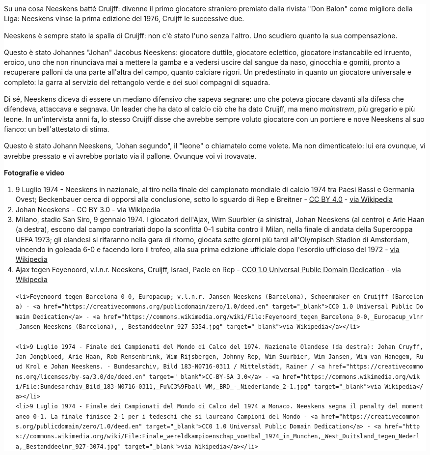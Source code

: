Su una cosa Neeskens batté Cruijff: divenne il primo giocatore straniero premiato dalla rivista &quot;Don Balon&quot; come migliore della Liga: Neeskens vinse la prima edizione del 1976, Cruijff le successive due.

Neeskens è sempre stato la spalla di Cruijff: non c'è stato l'uno senza l'altro. Uno scudiero quanto la sua compensazione.

Questo è stato Johannes &quot;Johan&quot; Jacobus Neeskens: giocatore duttile, giocatore eclettico, giocatore instancabile ed irruento, eroico, uno che non rinunciava mai a mettere la gamba e a vedersi uscire dal sangue da naso, ginocchia e gomiti, pronto a recuperare palloni da una parte all'altra del campo, quanto calciare rigori. Un predestinato in quanto un giocatore universale e completo: la garra al servizio del rettangolo verde e dei suoi compagni di squadra.

Di sé, Neeskens diceva di essere un mediano difensivo che sapeva segnare: uno che poteva giocare davanti alla difesa che difendeva, attaccava e segnava. Un leader che ha dato al calcio ciò che ha dato Cruijff, ma meno _mainstrem_, più gregario e più leone. In un'intervista anni fa, lo stesso Cruijff disse che avrebbe sempre voluto giocatore con un portiere e nove Neeskens al suo fianco: un bell'attestato di stima.

Questo è stato Johann Neeskens, &quot;Johan segundo&quot;, il &quot;leone&quot; o chiamatelo come volete. Ma non dimenticatelo: lui era ovunque, vi avrebbe pressato e vi avrebbe portato via il pallone. Ovunque voi vi trovavate.

<div class="post-disclaimer">
  <b>Fotografie e video</b>
  <ol>
    <li>9 Luglio 1974 - Neeskens in nazionale, al tiro nella finale del campionato mondiale di calcio 1974 tra Paesi Bassi e Germania Ovest; Beckenbauer cerca di opporsi alla conclusione, sotto lo sguardo di Rep e Breitner - <a href="https://creativecommons.org/licenses/by/4.0" target="_blank">CC BY 4.0</a> - <a href="https://it.wikipedia.org/wiki/Johan_Neeskens#/media/File:Finale_wereldkampioenschap_voetbal_1974_in_Munchen,_West_Duitsland_tegen_Nederland_2-1;_Neeskens,_Beckenbauer,_Rep_en_Breitner.jpg" target="_blank">via Wikipedia</a></li>
    <li>Johan Neeskens - <a href="https://creativecommons.org/licenses/by-sa/3.0/nl/deed.en" target="_blank">CC BY 3.0</a> - <a href="https://commons.wikimedia.org/wiki/File:Johan_Neeskens_1974.jpg" target="_blank">via Wikipedia</a></li>
    <li>Milano, stadio San Siro, 9 gennaio 1974. I giocatori dell'Ajax, Wim Suurbier (a sinistra), Johan Neeskens (al centro) e Arie Haan (a destra), escono dal campo contrariati dopo la sconfitta 0-1 subìta contro il Milan, nella finale di andata della Supercoppa UEFA 1973; gli olandesi si rifaranno nella gara di ritorno, giocata sette giorni più tardi all'Olympisch Stadion di Amsterdam, vincendo in goleada 6-0 e facendo loro il trofeo, alla sua prima edizione ufficiale dopo l'esordio ufficioso del 1972 - <a href="https://it.wikipedia.org/wiki/File:Supercoppa_UEFA_1973_-_Milano,_1974_-_Milan_vs_Ajax_-_Suurbier,_Neeskens_e_Haan.jpg" target="_blank">via Wikipedia</a></li>
    <li>Ajax tegen Feyenoord, v.l.n.r. Neeskens, Cruijff, Israel, Paele en Rep - <a href="https://creativecommons.org/publicdomain/zero/1.0/deed.en" target="_blank">CC0 1.0 Universal Public Domain Dedication</a> - <a href="https://commons.wikimedia.org/wiki/File:Ajax_tegen_Feyenoord,_vlnr_Neeskens,_Cruijff,_Israel,_Paele_en_Rep,_Bestanddeelnr_926-2587.jpg" target="_blank">via Wikipedia</a></li>

    <li>Feyenoord tegen Barcelona 0-0, Europacup; v.l.n.r. Jansen Neeskens (Barcelona), Schoenmaker en Cruijff (Barcelona) - <a href="https://creativecommons.org/publicdomain/zero/1.0/deed.en" target="_blank">CC0 1.0 Universal Public Domain Dedication</a> - <a href="https://commons.wikimedia.org/wiki/File:Feyenoord_tegen_Barcelona_0-0,_Europacup_vlnr_Jansen_Neeskens_(Barcelona),_,_Bestanddeelnr_927-5354.jpg" target="_blank">via Wikipedia</a></li>

    <li>9 Luglio 1974 - Finale dei Campionati del Mondo di Calco del 1974. Nazionale Olandese (da destra): Johan Cruyff, Jan Jongbloed, Arie Haan, Rob Rensenbrink, Wim Rijsbergen, Johnny Rep, Wim Suurbier, Wim Jansen, Wim van Hanegem, Ruud Krol e Johan Neeskens. - Bundesarchiv, Bild 183-N0716-0311 / Mittelstädt, Rainer / <a href="https://creativecommons.org/licenses/by-sa/3.0/de/deed.en" target="_blank">CC-BY-SA 3.0</a> - <a href="https://commons.wikimedia.org/wiki/File:Bundesarchiv_Bild_183-N0716-0311,_Fu%C3%9Fball-WM,_BRD_-_Niederlande_2-1.jpg" target="_blank">via Wikipedia</a></li>
    <li>9 Luglio 1974 - Finale dei Campionati del Mondo di Calco del 1974 a Monaco. Neeskens segna il penalty del momentaneo 0-1. La finale finisce 2-1 per i tedeschi che si laureano Campioni del Mondo - <a href="https://creativecommons.org/publicdomain/zero/1.0/deed.en" target="_blank">CC0 1.0 Universal Public Domain Dedication</a> - <a href="https://commons.wikimedia.org/wiki/File:Finale_wereldkampioenschap_voetbal_1974_in_Munchen,_West_Duitsland_tegen_Nederla,_Bestanddeelnr_927-3074.jpg" target="_blank">via Wikipedia</a></li>
  </ol>
</div>